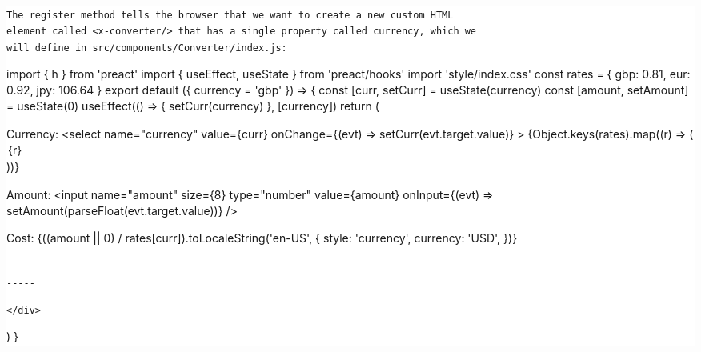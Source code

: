 ```
The register method tells the browser that we want to create a new custom HTML
element called <x-converter/> that has a single property called currency, which we
will define in src/components/Converter/index.js:
```
  import { h } from 'preact'
  import { useEffect, useState } from 'preact/hooks'
  import 'style/index.css'
  const rates = { gbp: 0.81, eur: 0.92, jpy: 106.64 }
  export default ({ currency = 'gbp' }) => {
   const [curr, setCurr] = useState(currency)
   const [amount, setAmount] = useState(0)
   useEffect(() => {
    setCurr(currency)
   }, [currency])
   return (
    <div className="Converter">
     <p>
      <label htmlFor="currency">Currency: </label>
      <select
       name="currency"
       value={curr}
       onChange={(evt) => setCurr(evt.target.value)}
      >
       {Object.keys(rates).map((r) => (
        <option value={r}>{r}</option>
       ))}
      </select>
     </p>
     <p className="Converter-amount">
      <label htmlFor="amount">Amount: </label>
      <input
       name="amount"
       size={8}
       type="number"
       value={amount}
       onInput={(evt) => setAmount(parseFloat(evt.target.value))}
      />
     </p>
     <p>
      Cost:
      {((amount || 0) / rates[curr]).toLocaleString('en-US', {
       style: 'currency',
       currency: 'USD',
      })}
     </p>

```

-----

```
    </div>
   )
  }
